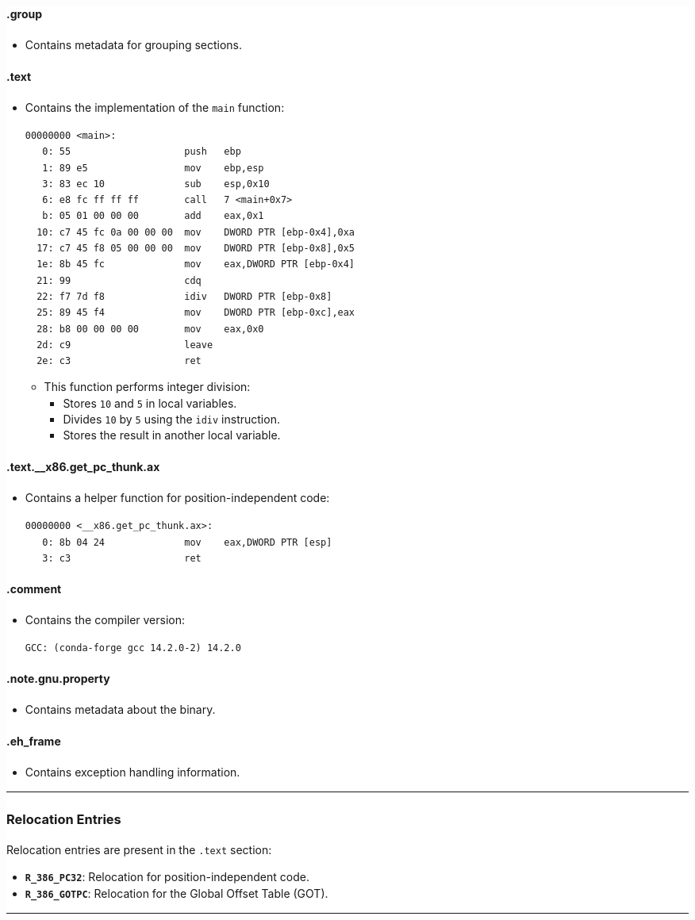 #### **.group**
- Contains metadata for grouping sections.

#### **.text**
- Contains the implementation of the `main` function:
  ```objdump
  00000000 <main>:
     0: 55                    push   ebp
     1: 89 e5                 mov    ebp,esp
     3: 83 ec 10              sub    esp,0x10
     6: e8 fc ff ff ff        call   7 <main+0x7>
     b: 05 01 00 00 00        add    eax,0x1
    10: c7 45 fc 0a 00 00 00  mov    DWORD PTR [ebp-0x4],0xa
    17: c7 45 f8 05 00 00 00  mov    DWORD PTR [ebp-0x8],0x5
    1e: 8b 45 fc              mov    eax,DWORD PTR [ebp-0x4]
    21: 99                    cdq
    22: f7 7d f8              idiv   DWORD PTR [ebp-0x8]
    25: 89 45 f4              mov    DWORD PTR [ebp-0xc],eax
    28: b8 00 00 00 00        mov    eax,0x0
    2d: c9                    leave
    2e: c3                    ret
  ```
  - This function performs integer division:
    - Stores `10` and `5` in local variables.
    - Divides `10` by `5` using the `idiv` instruction.
    - Stores the result in another local variable.

#### **.text.__x86.get_pc_thunk.ax**
- Contains a helper function for position-independent code:
  ```objdump
  00000000 <__x86.get_pc_thunk.ax>:
     0: 8b 04 24              mov    eax,DWORD PTR [esp]
     3: c3                    ret
  ```

#### **.comment**
- Contains the compiler version:
  ```
  GCC: (conda-forge gcc 14.2.0-2) 14.2.0
  ```

#### **.note.gnu.property**
- Contains metadata about the binary.

#### **.eh_frame**
- Contains exception handling information.

---

### **Relocation Entries**
Relocation entries are present in the `.text` section:
- **`R_386_PC32`**: Relocation for position-independent code.
- **`R_386_GOTPC`**: Relocation for the Global Offset Table (GOT).

---